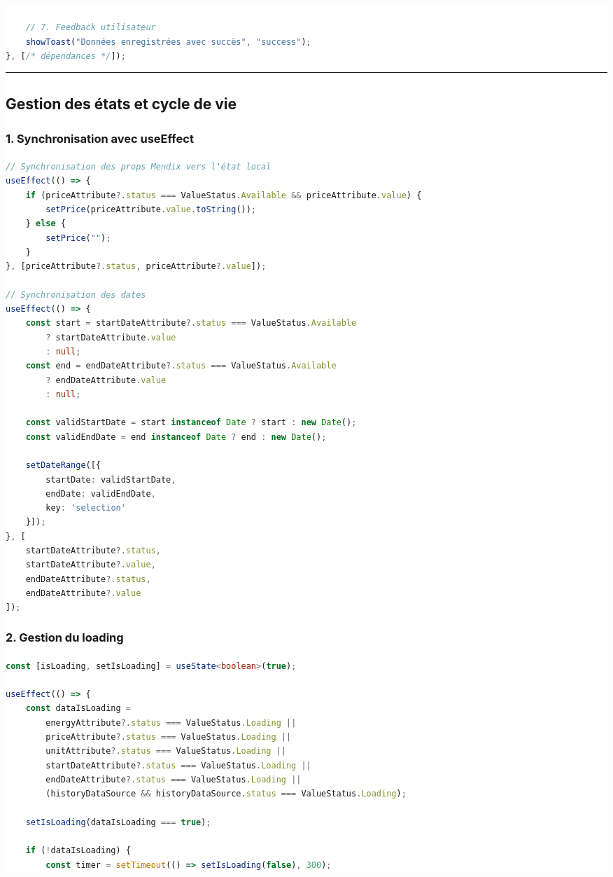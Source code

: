 ```typescript
    
    // 7. Feedback utilisateur
    showToast("Données enregistrées avec succès", "success");
}, [/* dépendances */]);
```

---

## Gestion des états et cycle de vie

### 1. Synchronisation avec useEffect
```typescript
// Synchronisation des props Mendix vers l'état local
useEffect(() => {
    if (priceAttribute?.status === ValueStatus.Available && priceAttribute.value) {
        setPrice(priceAttribute.value.toString());
    } else {
        setPrice("");
    }
}, [priceAttribute?.status, priceAttribute?.value]);

// Synchronisation des dates
useEffect(() => {
    const start = startDateAttribute?.status === ValueStatus.Available 
        ? startDateAttribute.value 
        : null;
    const end = endDateAttribute?.status === ValueStatus.Available 
        ? endDateAttribute.value 
        : null;
    
    const validStartDate = start instanceof Date ? start : new Date();
    const validEndDate = end instanceof Date ? end : new Date();

    setDateRange([{
        startDate: validStartDate,
        endDate: validEndDate,
        key: 'selection'
    }]);
}, [
    startDateAttribute?.status, 
    startDateAttribute?.value, 
    endDateAttribute?.status, 
    endDateAttribute?.value
]);
```

### 2. Gestion du loading
```typescript
const [isLoading, setIsLoading] = useState<boolean>(true);

useEffect(() => {
    const dataIsLoading = 
        energyAttribute?.status === ValueStatus.Loading || 
        priceAttribute?.status === ValueStatus.Loading || 
        unitAttribute?.status === ValueStatus.Loading ||
        startDateAttribute?.status === ValueStatus.Loading || 
        endDateAttribute?.status === ValueStatus.Loading ||
        (historyDataSource && historyDataSource.status === ValueStatus.Loading);
        
    setIsLoading(dataIsLoading === true);
    
    if (!dataIsLoading) {
        const timer = setTimeout(() => setIsLoading(false), 300);
```